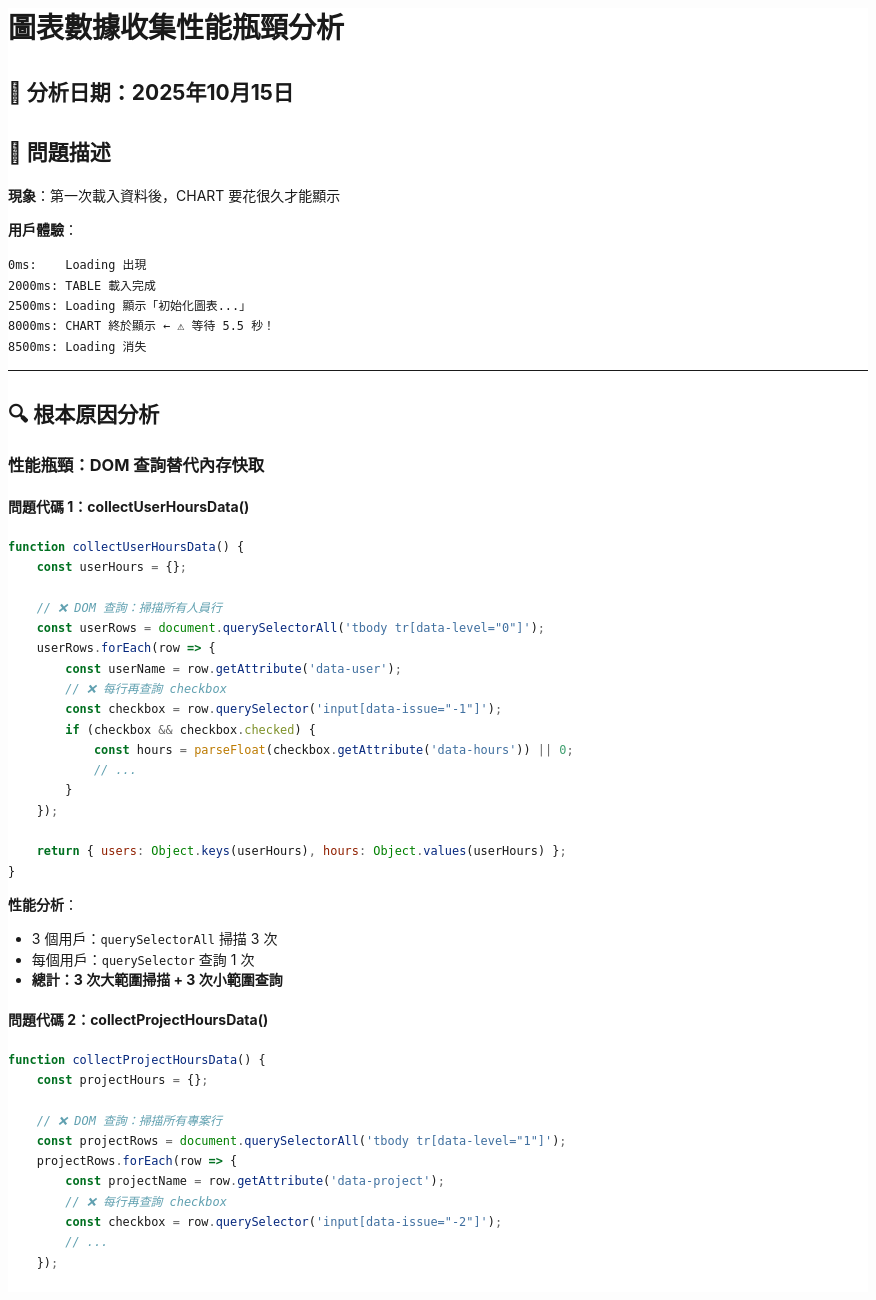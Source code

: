 # 圖表數據收集性能瓶頸分析

## 📅 分析日期：2025年10月15日

## 🎯 問題描述
**現象**：第一次載入資料後，CHART 要花很久才能顯示

**用戶體驗**：
```
0ms:    Loading 出現
2000ms: TABLE 載入完成
2500ms: Loading 顯示「初始化圖表...」
8000ms: CHART 終於顯示 ← ⚠️ 等待 5.5 秒！
8500ms: Loading 消失
```

---

## 🔍 根本原因分析

### 性能瓶頸：DOM 查詢替代內存快取

#### 問題代碼 1：collectUserHoursData()
```javascript
function collectUserHoursData() {
    const userHours = {};
    
    // ❌ DOM 查詢：掃描所有人員行
    const userRows = document.querySelectorAll('tbody tr[data-level="0"]');
    userRows.forEach(row => {
        const userName = row.getAttribute('data-user');
        // ❌ 每行再查詢 checkbox
        const checkbox = row.querySelector('input[data-issue="-1"]');
        if (checkbox && checkbox.checked) {
            const hours = parseFloat(checkbox.getAttribute('data-hours')) || 0;
            // ...
        }
    });
    
    return { users: Object.keys(userHours), hours: Object.values(userHours) };
}
```

**性能分析**：
- 3 個用戶：`querySelectorAll` 掃描 3 次
- 每個用戶：`querySelector` 查詢 1 次
- **總計：3 次大範圍掃描 + 3 次小範圍查詢**

#### 問題代碼 2：collectProjectHoursData()
```javascript
function collectProjectHoursData() {
    const projectHours = {};
    
    // ❌ DOM 查詢：掃描所有專案行
    const projectRows = document.querySelectorAll('tbody tr[data-level="1"]');
    projectRows.forEach(row => {
        const projectName = row.getAttribute('data-project');
        // ❌ 每行再查詢 checkbox
        const checkbox = row.querySelector('input[data-issue="-2"]');
        // ...
    });
    
```